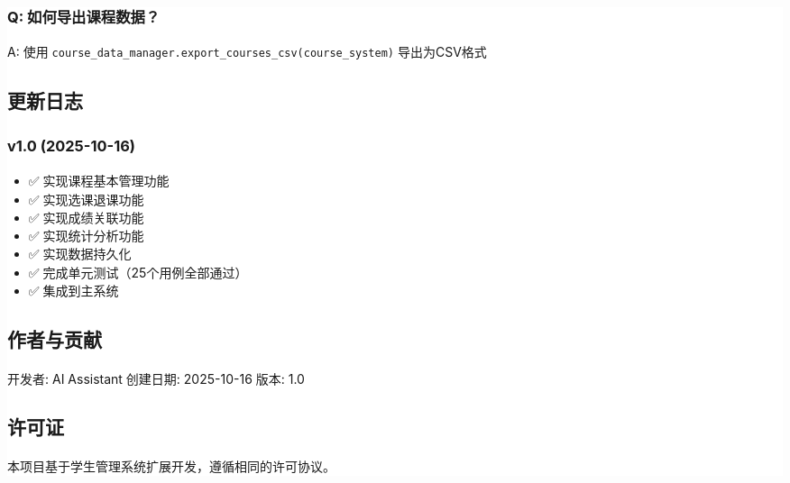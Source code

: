 ### Q: 如何导出课程数据？
A: 使用 `course_data_manager.export_courses_csv(course_system)` 导出为CSV格式

## 更新日志

### v1.0 (2025-10-16)
- ✅ 实现课程基本管理功能
- ✅ 实现选课退课功能
- ✅ 实现成绩关联功能
- ✅ 实现统计分析功能
- ✅ 实现数据持久化
- ✅ 完成单元测试（25个用例全部通过）
- ✅ 集成到主系统

## 作者与贡献

开发者: AI Assistant
创建日期: 2025-10-16
版本: 1.0

## 许可证

本项目基于学生管理系统扩展开发，遵循相同的许可协议。
